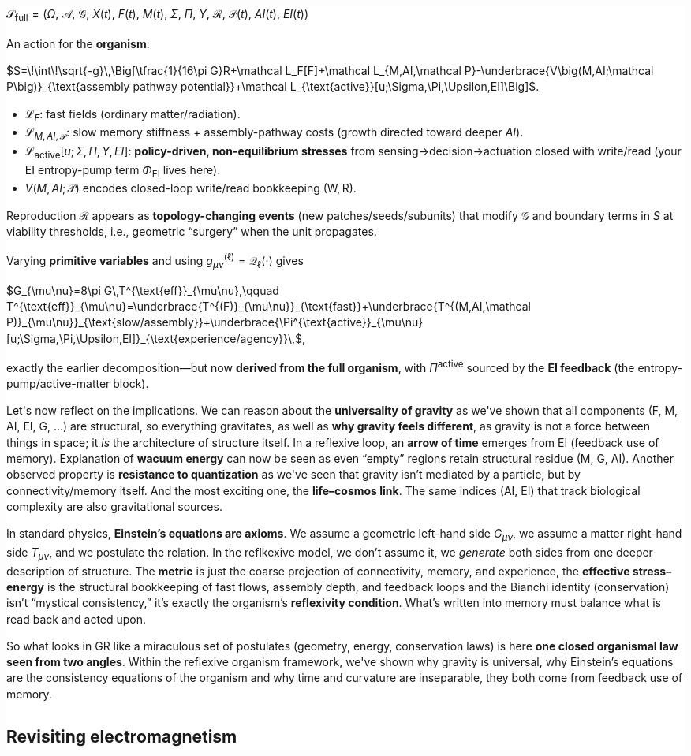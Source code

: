 $\mathcal{S}_{\text{full}}=\big(\Omega,\ \mathcal{A},\ \mathcal{G},\ X(t),\ F(t),\ M(t),\ \Sigma,\ \Pi,\ \Upsilon,\ \mathcal{R},\ \mathcal{P}(t),\ AI(t),\ EI(t)\big)$

An action for the **organism**:

$S=\!\int\!\sqrt{-g}\,\Big[\tfrac{1}{16\pi G}R+\mathcal L_F[F]+\mathcal L_{M,AI,\mathcal P}-\underbrace{V\big(M,AI;\mathcal P\big)}_{\text{assembly pathway potential}}+\mathcal L_{\text{active}}[u;\Sigma,\Pi,\Upsilon,EI]\Big]$.

- $\mathcal L_F$: fast fields (ordinary matter/radiation).
- $\mathcal L_{M,AI,\mathcal P}$: slow memory stiffness + assembly-pathway costs (growth directed toward deeper $AI$).
- $\mathcal L_{\text{active}}[u;\Sigma,\Pi,\Upsilon,EI]$: **policy-driven, non-equilibrium stresses** from sensing→decision→actuation closed with write/read (your EI entropy-pump term $\Phi_{\text{EI}}$ lives here).
- $V\big(M,AI;\mathcal P\big)$ encodes closed-loop write/read bookkeeping ($\mathsf W,\mathsf R$).

Reproduction $\mathcal R$ appears as **topology-changing events** (new patches/seeds/subunits) that modify $\mathcal{G}$ and boundary terms in $S$ at viability thresholds, i.e., geometric “surgery” when the unit propagates.

Varying **primitive variables** and using $g_{\mu\nu}^{(\ell)}=\mathcal Q_\ell(\cdot)$ gives

$G_{\mu\nu}=8\pi G\,T^{\text{eff}}_{\mu\nu},\qquad T^{\text{eff}}_{\mu\nu}=\underbrace{T^{(F)}_{\mu\nu}}_{\text{fast}}+\underbrace{T^{(M,AI,\mathcal P)}_{\mu\nu}}_{\text{slow/assembly}}+\underbrace{\Pi^{\text{active}}_{\mu\nu}[u;\Sigma,\Pi,\Upsilon,EI]}_{\text{experience/agency}}\,$,

exactly the earlier decomposition—but now **derived from the full organism**, with $\Pi^{\text{active}}$ sourced by the **EI feedback** (the entropy-pump/active-matter block).

Let's now reflect on the implications. We can reason about the **universality of gravity** as we've shown that all components (F, M, AI, EI, G, …) are structural, so everything gravitates, as well as **why gravity feels different**, as gravity is not a force between things in space; it _is_ the architecture of structure itself. In a reflexive loop, an **arrow of time** emerges from EI (feedback use of memory). Explanation of **wacuum energy** can now be seen as even “empty” regions retain structural residue (M, G, AI). Another observed property is **resistance to quantization** as we've seen that gravity isn’t mediated by a particle, but by connectivity/memory itself. And the most exciting one, the **life–cosmos link**. The same indices (AI, EI) that track biological complexity are also gravitational sources.

In standard physics, **Einstein’s equations are axioms**. We assume a geometric left-hand side $G_{\mu\nu}$, we assume a matter right-hand side $T_{\mu\nu}$, and we postulate the relation. In the reflkexive model, we don’t assume it, we _generate_ both sides from one deeper description of structure. The **metric** is just the coarse projection of connectivity, memory, and experience, the **effective stress–energy** is the structural bookkeeping of fast flows, assembly depth, and feedback loops and the Bianchi identity (conservation) isn’t “mystical consistency,” it’s exactly the organism’s **reflexivity condition**. What’s written into memory must balance what is read back and acted upon.

So what looks in GR like a miraculous set of postulates (geometry, energy, conservation laws) is here **one closed organismal law seen from two angles**. Within the reflexive organism framework, we've shown why gravity is universal, why Einstein’s equations are the consistency equations of the organism and why time and curvature are inseparable, they both come from feedback use of memory.

## Revisiting electromagnetism
